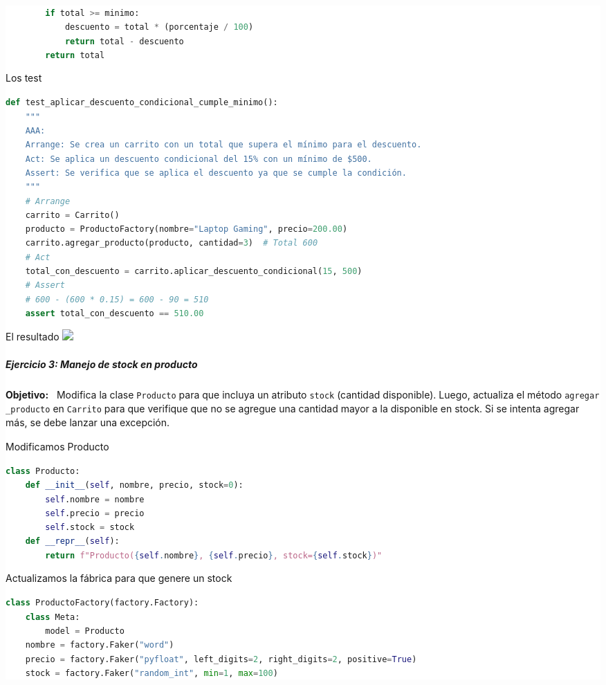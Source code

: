 ```py
        if total >= minimo:
            descuento = total * (porcentaje / 100)
            return total - descuento
        return total
```

Los test
```py
def test_aplicar_descuento_condicional_cumple_minimo():
    """
    AAA:
    Arrange: Se crea un carrito con un total que supera el mínimo para el descuento.
    Act: Se aplica un descuento condicional del 15% con un mínimo de $500.
    Assert: Se verifica que se aplica el descuento ya que se cumple la condición.
    """
    # Arrange
    carrito = Carrito()
    producto = ProductoFactory(nombre="Laptop Gaming", precio=200.00)
    carrito.agregar_producto(producto, cantidad=3)  # Total 600
    # Act
    total_con_descuento = carrito.aplicar_descuento_condicional(15, 500)
    # Assert
    # 600 - (600 * 0.15) = 600 - 90 = 510
    assert total_con_descuento == 510.00
```

El resultado
![](https://i.imgur.com/urMmMeb.png)

##### Ejercicio 3: Manejo de stock en producto
**Objetivo:**  
Modifica la clase `Producto` para que incluya un atributo `stock` (cantidad disponible). Luego, actualiza el método `agregar_producto` en `Carrito` para que verifique que no se agregue una cantidad mayor a la disponible en stock. Si se intenta agregar más, se debe lanzar una excepción.

Modificamos Producto

```py
class Producto:
    def __init__(self, nombre, precio, stock=0):
        self.nombre = nombre
        self.precio = precio
        self.stock = stock
    def __repr__(self):
        return f"Producto({self.nombre}, {self.precio}, stock={self.stock})"
```

Actualizamos la fábrica para que genere un stock

```py
class ProductoFactory(factory.Factory):
    class Meta:
        model = Producto
    nombre = factory.Faker("word")
    precio = factory.Faker("pyfloat", left_digits=2, right_digits=2, positive=True)
    stock = factory.Faker("random_int", min=1, max=100)
```
